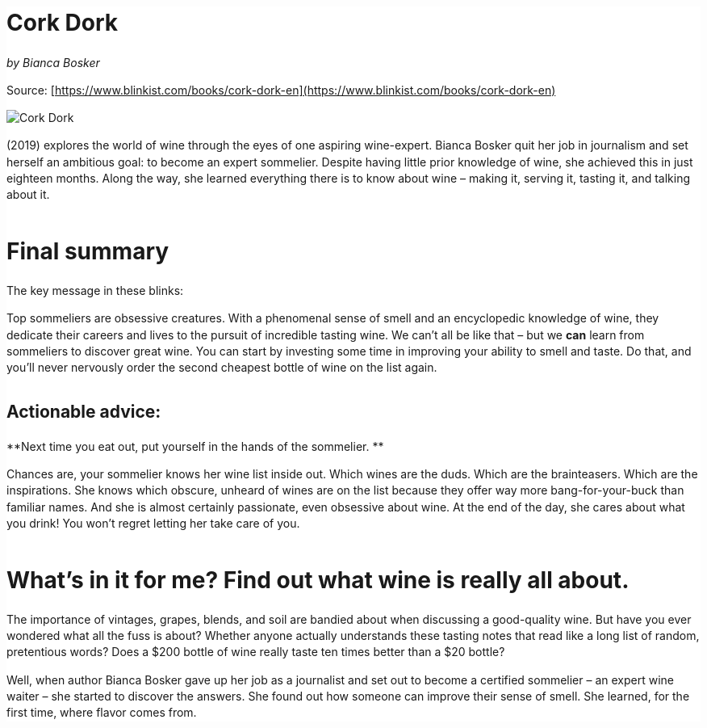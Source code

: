 # Cork Dork

*by Bianca Bosker*

Source:
[https://www.blinkist.com/books/cork-dork-en](https://www.blinkist.com/books/cork-dork-en)

![Cork Dork](https://images.blinkist.com/images/books/5e1db1956cee070008a883a6/3_4/470.jpg)

(2019) explores the world of wine through the eyes of one aspiring wine-expert.
Bianca Bosker quit her job in journalism and set herself an ambitious goal: to
become an expert sommelier. Despite having little prior knowledge of wine, she
achieved this in just eighteen months. Along the way, she learned everything
there is to know about wine – making it, serving it, tasting it, and talking
about it.

# Final summary

The key message in these blinks:

Top sommeliers are obsessive creatures. With a phenomenal sense of smell and an
encyclopedic knowledge of wine, they dedicate their careers and lives to the
pursuit of incredible tasting wine. We can’t all be like that – but we
******can****** learn from sommeliers to discover great wine. You can start by
investing some time in improving your ability to smell and taste. Do that, and
you’ll never nervously order the second cheapest bottle of wine on the list
again.

## Actionable advice:

**Next time you eat out, put yourself in the hands of the sommelier. **

Chances are, your sommelier knows her wine list inside out. Which wines are the
duds. Which are the brainteasers. Which are the inspirations. She knows which
obscure, unheard of wines are on the list because they offer way more
bang-for-your-buck than familiar names. And she is almost certainly passionate,
even obsessive about wine. At the end of the day, she cares about what you
drink! You won’t regret letting her take care of you. 

# What’s in it for me? Find out what wine is really all about. 

The importance of vintages, grapes, blends, and soil are bandied about when
discussing a good-quality wine. But have you ever wondered what all the fuss is
about? Whether anyone actually understands these tasting notes that read like a
long list of random, pretentious words? Does a $200 bottle of wine really taste
ten times better than a $20 bottle? 

Well, when author Bianca Bosker gave up her job as a journalist and set out to
become a certified sommelier – an expert wine waiter – she started to discover
the answers. She found out how someone can improve their sense of smell. She
learned, for the first time, where flavor comes from. 
